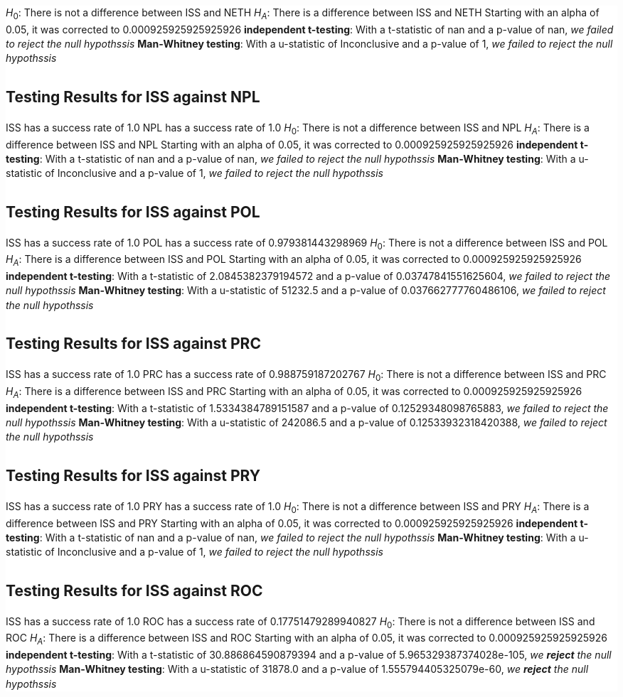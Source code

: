$H_{0}$: There is not a difference between ISS and NETH
$H_{A}$: There is a difference between ISS and NETH
Starting with an alpha of 0.05, it was corrected to 0.000925925925925926
__independent t-testing__: With a t-statistic of nan and a p-value of nan, _we failed to reject the null hypothssis_
__Man-Whitney testing__: With a u-statistic of Inconclusive and a p-value of 1, _we failed to reject the null hypothssis_
## Testing Results for ISS against NPL 
ISS has a success rate of 1.0
NPL has a success rate of 1.0
$H_{0}$: There is not a difference between ISS and NPL
$H_{A}$: There is a difference between ISS and NPL
Starting with an alpha of 0.05, it was corrected to 0.000925925925925926
__independent t-testing__: With a t-statistic of nan and a p-value of nan, _we failed to reject the null hypothssis_
__Man-Whitney testing__: With a u-statistic of Inconclusive and a p-value of 1, _we failed to reject the null hypothssis_
## Testing Results for ISS against POL 
ISS has a success rate of 1.0
POL has a success rate of 0.979381443298969
$H_{0}$: There is not a difference between ISS and POL
$H_{A}$: There is a difference between ISS and POL
Starting with an alpha of 0.05, it was corrected to 0.000925925925925926
__independent t-testing__: With a t-statistic of 2.0845382379194572 and a p-value of 0.03747841551625604, _we failed to reject the null hypothssis_
__Man-Whitney testing__: With a u-statistic of 51232.5 and a p-value of 0.037662777760486106, _we failed to reject the null hypothssis_
## Testing Results for ISS against PRC 
ISS has a success rate of 1.0
PRC has a success rate of 0.988759187202767
$H_{0}$: There is not a difference between ISS and PRC
$H_{A}$: There is a difference between ISS and PRC
Starting with an alpha of 0.05, it was corrected to 0.000925925925925926
__independent t-testing__: With a t-statistic of 1.5334384789151587 and a p-value of 0.12529348098765883, _we failed to reject the null hypothssis_
__Man-Whitney testing__: With a u-statistic of 242086.5 and a p-value of 0.12533932318420388, _we failed to reject the null hypothssis_
## Testing Results for ISS against PRY 
ISS has a success rate of 1.0
PRY has a success rate of 1.0
$H_{0}$: There is not a difference between ISS and PRY
$H_{A}$: There is a difference between ISS and PRY
Starting with an alpha of 0.05, it was corrected to 0.000925925925925926
__independent t-testing__: With a t-statistic of nan and a p-value of nan, _we failed to reject the null hypothssis_
__Man-Whitney testing__: With a u-statistic of Inconclusive and a p-value of 1, _we failed to reject the null hypothssis_
## Testing Results for ISS against ROC 
ISS has a success rate of 1.0
ROC has a success rate of 0.17751479289940827
$H_{0}$: There is not a difference between ISS and ROC
$H_{A}$: There is a difference between ISS and ROC
Starting with an alpha of 0.05, it was corrected to 0.000925925925925926
__independent t-testing__: With a t-statistic of 30.886864590879394 and a p-value of 5.965329387374028e-105, _we **reject** the null hypothssis_
__Man-Whitney testing__: With a u-statistic of 31878.0 and a p-value of 1.555794405325079e-60, _we **reject** the null hypothssis_
